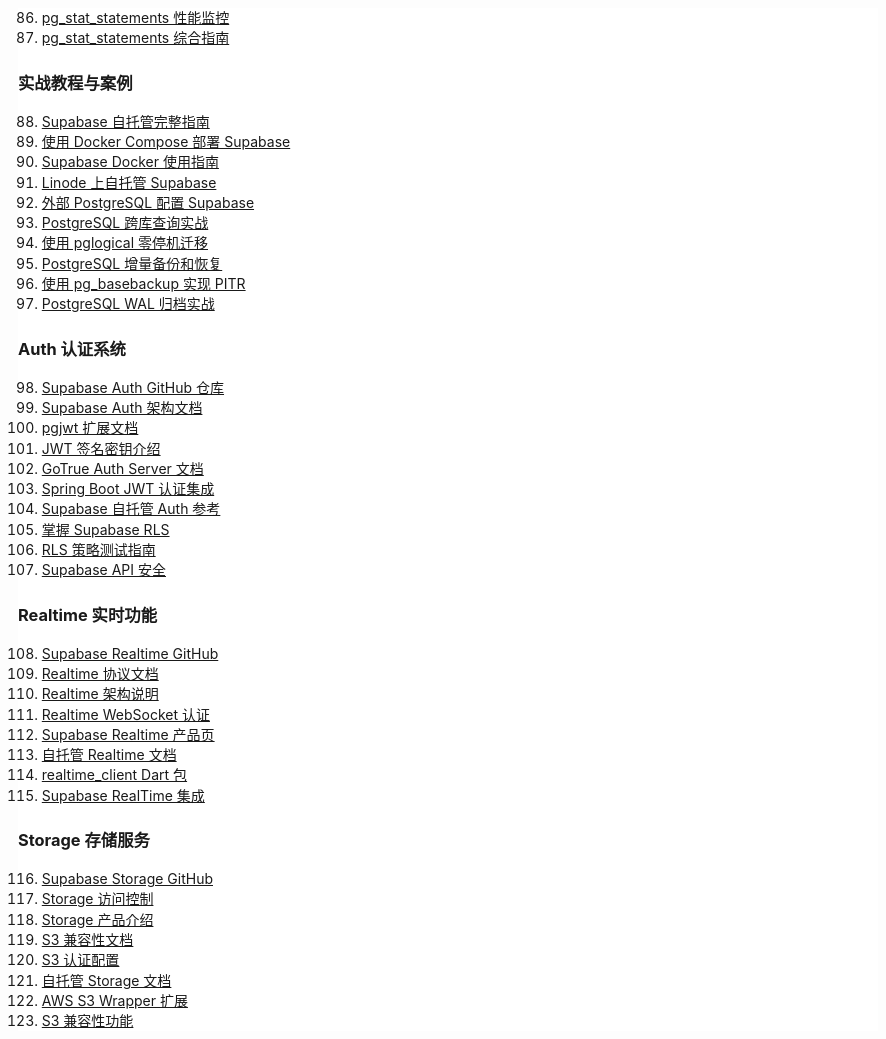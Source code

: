 86. [pg_stat_statements 性能监控](https://blog.datasentinel.io/post/pg_stats_statements/)
87. [pg_stat_statements 综合指南](https://stormatics.tech/blogs/enhancing-postgresql-performance-monitoring-a-comprehensive-guide-to-pg_stat_statements)

### 实战教程与案例
88. [Supabase 自托管完整指南](https://medium.com/@christopher.mathews/how-to-self-host-supabase-on-your-own-computer-full-guide-cceac9b740ea)
89. [使用 Docker Compose 部署 Supabase](https://minhng.info/docker/supabase-docker-compose.html)
90. [Supabase Docker 使用指南](https://bootstrapped.app/guide/how-to-use-supabase-with-docker)
91. [Linode 上自托管 Supabase](https://www.linode.com/docs/guides/installing-supabase/)
92. [外部 PostgreSQL 配置 Supabase](https://dev.to/arthurkay/self-hosted-supabase-with-external-postgresql-apd)
93. [PostgreSQL 跨库查询实战](https://medium.com/@borntocode/how-to-run-a-postgres-cross-database-query-using-the-postgres-foreign-data-wrapper-postgres-fdw-7291db0e6e49)
94. [使用 pglogical 零停机迁移](https://jstaf.github.io/posts/pglogical/)
95. [PostgreSQL 增量备份和恢复](https://pgdash.io/blog/postgres-incremental-backup-recovery.html)
96. [使用 pg_basebackup 实现 PITR](https://medium.com/@dickson.gathima/pitr-in-postgresql-using-pg-basebackup-and-wal-6b5c4a7273bb)
97. [PostgreSQL WAL 归档实战](https://www.highgo.ca/2020/10/01/postgresql-wal-archiving-and-point-in-time-recovery/)

### Auth 认证系统
98. [Supabase Auth GitHub 仓库](https://github.com/supabase/auth)
99. [Supabase Auth 架构文档](https://supabase.com/docs/guides/auth/architecture)
100. [pgjwt 扩展文档](https://supabase.com/docs/guides/database/extensions/pgjwt)
101. [JWT 签名密钥介绍](https://supabase.com/blog/jwt-signing-keys)
102. [GoTrue Auth Server 文档](https://zone-www-dot-9obe9a1tk-supabase.vercel.app/docs/gotrue/server/about)
103. [Spring Boot JWT 认证集成](https://dev.to/tschuehly/simpler-jwt-authentication-for-spring-boot-using-gotrue-and-supabase-1goo)
104. [Supabase 自托管 Auth 参考](https://supabase.com/docs/reference/self-hosting-auth/introduction)
105. [掌握 Supabase RLS](https://dev.to/asheeshh/mastering-supabase-rls-row-level-security-as-a-beginner-5175)
106. [RLS 策略测试指南](https://blair-devmode.medium.com/testing-row-level-security-rls-policies-in-postgresql-with-pgtap-a-supabase-example-b435c1852602)
107. [Supabase API 安全](https://supabase.com/docs/guides/api/securing-your-api)

### Realtime 实时功能
108. [Supabase Realtime GitHub](https://github.com/supabase/realtime)
109. [Realtime 协议文档](https://supabase.com/docs/guides/realtime/protocol)
110. [Realtime 架构说明](https://supabase.com/docs/guides/realtime/architecture)
111. [Realtime WebSocket 认证](https://medium.com/@kyberneees/authenticate-realtime-pub-sub-websocket-clients-with-supabase-ed538a5eb47d)
112. [Supabase Realtime 产品页](https://supabase.com/realtime)
113. [自托管 Realtime 文档](https://supabase.com/docs/reference/self-hosting-realtime/introduction)
114. [realtime_client Dart 包](https://pub.dev/packages/realtime_client)
115. [Supabase RealTime 集成](https://docs.lowcoder.cloud/lowcoder-documentation/connect-your-data/data-sources-in-lowcoder/sql-databases/supabase/supabase-realtime)

### Storage 存储服务
116. [Supabase Storage GitHub](https://github.com/supabase/storage)
117. [Storage 访问控制](https://supabase.com/docs/guides/storage/security/access-control)
118. [Storage 产品介绍](https://supabase.com/blog/supabase-storage)
119. [S3 兼容性文档](https://supabase.com/docs/guides/storage/s3/compatibility)
120. [S3 认证配置](https://supabase.com/docs/guides/storage/s3/authentication)
121. [自托管 Storage 文档](https://supabase.com/docs/reference/self-hosting-storage/introduction)
122. [AWS S3 Wrapper 扩展](https://supabase.com/docs/guides/database/extensions/wrappers/s3)
123. [S3 兼容性功能](https://supabase.com/features/s3-compatibility)
